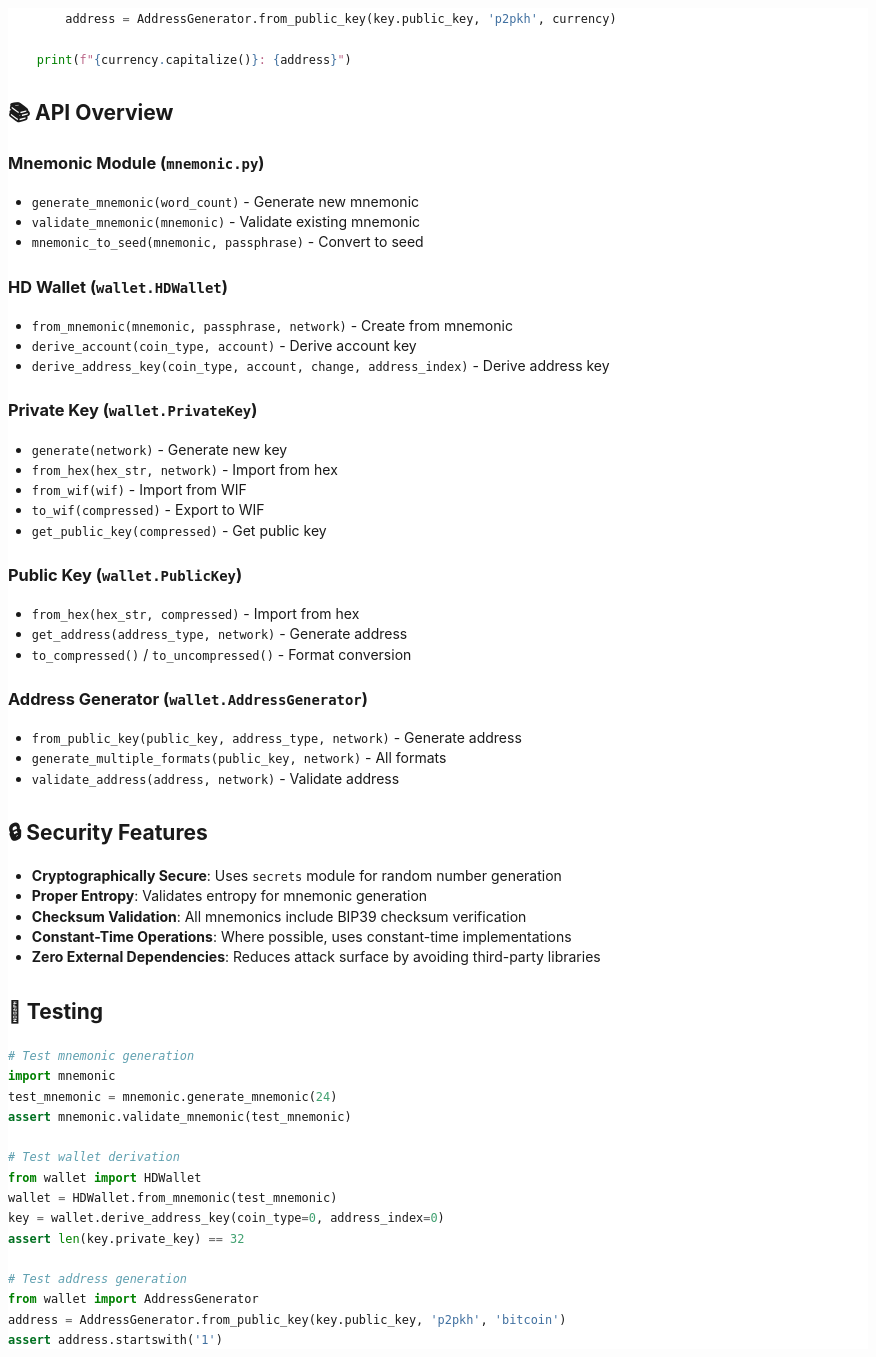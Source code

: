 ```python
        address = AddressGenerator.from_public_key(key.public_key, 'p2pkh', currency)
    
    print(f"{currency.capitalize()}: {address}")
```

## 📚 API Overview

### Mnemonic Module (`mnemonic.py`)
- `generate_mnemonic(word_count)` - Generate new mnemonic
- `validate_mnemonic(mnemonic)` - Validate existing mnemonic
- `mnemonic_to_seed(mnemonic, passphrase)` - Convert to seed

### HD Wallet (`wallet.HDWallet`)
- `from_mnemonic(mnemonic, passphrase, network)` - Create from mnemonic
- `derive_account(coin_type, account)` - Derive account key
- `derive_address_key(coin_type, account, change, address_index)` - Derive address key

### Private Key (`wallet.PrivateKey`)
- `generate(network)` - Generate new key
- `from_hex(hex_str, network)` - Import from hex
- `from_wif(wif)` - Import from WIF
- `to_wif(compressed)` - Export to WIF
- `get_public_key(compressed)` - Get public key

### Public Key (`wallet.PublicKey`)
- `from_hex(hex_str, compressed)` - Import from hex
- `get_address(address_type, network)` - Generate address
- `to_compressed()` / `to_uncompressed()` - Format conversion

### Address Generator (`wallet.AddressGenerator`)
- `from_public_key(public_key, address_type, network)` - Generate address
- `generate_multiple_formats(public_key, network)` - All formats
- `validate_address(address, network)` - Validate address

## 🔒 Security Features

- **Cryptographically Secure**: Uses `secrets` module for random number generation
- **Proper Entropy**: Validates entropy for mnemonic generation
- **Checksum Validation**: All mnemonics include BIP39 checksum verification
- **Constant-Time Operations**: Where possible, uses constant-time implementations
- **Zero External Dependencies**: Reduces attack surface by avoiding third-party libraries

## 🧪 Testing

```python
# Test mnemonic generation
import mnemonic
test_mnemonic = mnemonic.generate_mnemonic(24)
assert mnemonic.validate_mnemonic(test_mnemonic)

# Test wallet derivation
from wallet import HDWallet
wallet = HDWallet.from_mnemonic(test_mnemonic)
key = wallet.derive_address_key(coin_type=0, address_index=0)
assert len(key.private_key) == 32

# Test address generation
from wallet import AddressGenerator
address = AddressGenerator.from_public_key(key.public_key, 'p2pkh', 'bitcoin')
assert address.startswith('1')
```